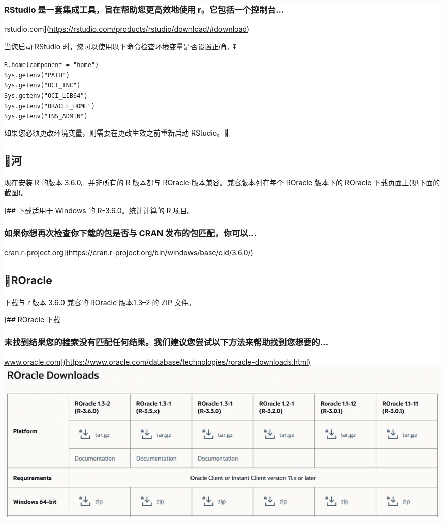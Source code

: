### RStudio 是一套集成工具，旨在帮助您更高效地使用 r。它包括一个控制台…

rstudio.com](https://rstudio.com/products/rstudio/download/#download) 

当您启动 RStudio 时，您可以使用以下命令检查环境变量是否设置正确。⏬

```
R.home(component = "home")
Sys.getenv("PATH")
Sys.getenv("OCI_INC")
Sys.getenv("OCI_LIB64")
Sys.getenv("ORACLE_HOME")
Sys.getenv("TNS_ADMIN")
```

如果您必须更改环境变量，则需要在更改生效之前重新启动 RStudio。💨

## 🧮河

现在安装 R 的[版本 3.6.0。并非所有的 R 版本都与 ROracle 版本兼容。兼容版本列在每个 ROracle 版本下的 ROracle 下载页面上(见下面的截图)。](https://cran.r-project.org/bin/windows/base/old/3.6.0/)

 [## 下载适用于 Windows 的 R-3.6.0。统计计算的 R 项目。

### 如果你想再次检查你下载的包是否与 CRAN 发布的包匹配，你可以…

cran.r-project.org](https://cran.r-project.org/bin/windows/base/old/3.6.0/) 

## 📄ROracle

下载与 r 版本 3.6.0 兼容的 ROracle 版本[1.3–2 的 ZIP 文件。](https://www.oracle.com/database/technologies/roracle-downloads.html)

 [## ROracle 下载

### 未找到结果您的搜索没有匹配任何结果。我们建议您尝试以下方法来帮助找到您想要的…

www.oracle.com](https://www.oracle.com/database/technologies/roracle-downloads.html) ![](img/ed6c5a9823f9f8109837c4febe67b751.png)
